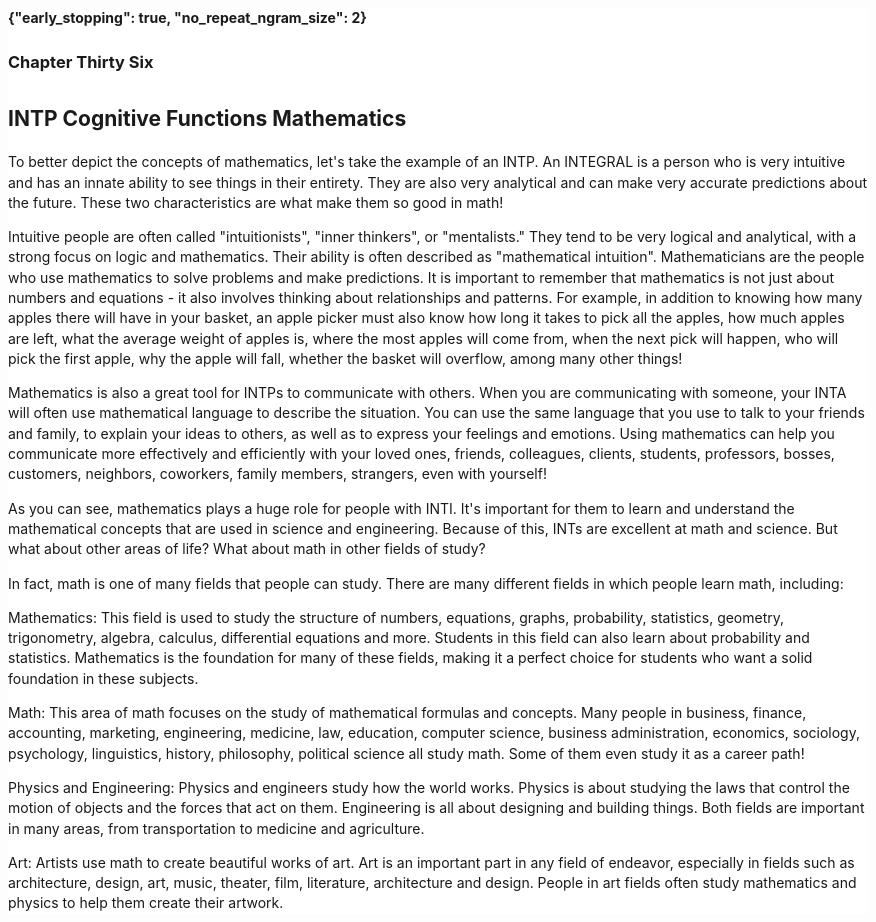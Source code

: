 

#### {"early_stopping": true, "no_repeat_ngram_size": 2}
### Chapter Thirty Six
## INTP Cognitive Functions Mathematics

To better depict the concepts of mathematics, let's take the example of an INTP. An INTEGRAL is a person who is very intuitive and has an innate ability to see things in their entirety. They are also very analytical and can make very accurate predictions about the future. These two characteristics are what make them so good in math!

Intuitive people are often called "intuitionists", "inner thinkers", or "mentalists." They tend to be very logical and analytical, with a strong focus on logic and mathematics. Their ability is often described as "mathematical intuition". Mathematicians are the people who use mathematics to solve problems and make predictions. It is important to remember that mathematics is not just about numbers and equations - it also involves thinking about relationships and patterns. For example, in addition to knowing how many apples there will have in your basket, an apple picker must also know how long it takes to pick all the apples, how much apples are left, what the average weight of apples is, where the most apples will come from, when the next pick will happen, who will pick the first apple, why the apple will fall, whether the basket will overflow, among many other things!

Mathematics is also a great tool for INTPs to communicate with others. When you are communicating with someone, your INTA will often use mathematical language to describe the situation. You can use the same language that you use to talk to your friends and family, to explain your ideas to others, as well as to express your feelings and emotions. Using mathematics can help you communicate more effectively and efficiently with your loved ones, friends, colleagues, clients, students, professors, bosses, customers, neighbors, coworkers, family members, strangers, even with yourself!

As you can see, mathematics plays a huge role for people with INTI. It's important for them to learn and understand the mathematical concepts that are used in science and engineering. Because of this, INTs are excellent at math and science. But what about other areas of life? What about math in other fields of study?

In fact, math is one of many fields that people can study. There are many different fields in which people learn math, including:

Mathematics: This field is used to study the structure of numbers, equations, graphs, probability, statistics, geometry, trigonometry, algebra, calculus, differential equations and more. Students in this field can also learn about probability and statistics. Mathematics is the foundation for many of these fields, making it a perfect choice for students who want a solid foundation in these subjects.

Math: This area of math focuses on the study of mathematical formulas and concepts. Many people in business, finance, accounting, marketing, engineering, medicine, law, education, computer science, business administration, economics, sociology, psychology, linguistics, history, philosophy, political science all study math. Some of them even study it as a career path!

Physics and Engineering: Physics and engineers study how the world works. Physics is about studying the laws that control the motion of objects and the forces that act on them. Engineering is all about designing and building things. Both fields are important in many areas, from transportation to medicine and agriculture.

Art: Artists use math to create beautiful works of art. Art is an important part in any field of endeavor, especially in fields such as architecture, design, art, music, theater, film, literature, architecture and design. People in art fields often study mathematics and physics to help them create their artwork.
